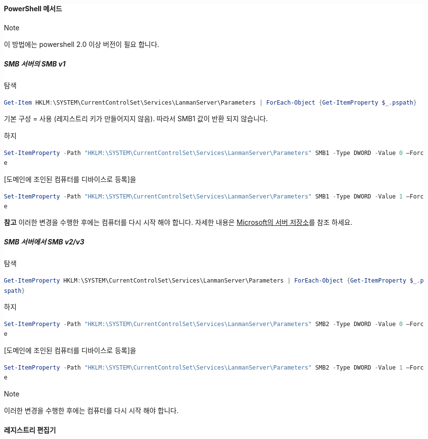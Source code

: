 #### <a name="powershell-methods"></a>PowerShell 메서드

> [!NOTE]
> 이 방법에는 powershell 2.0 이상 버전이 필요 합니다.

##### <a name="smb-v1-on-smb-server"></a>SMB 서버의 SMB v1

탐색

```PowerShell
Get-Item HKLM:\SYSTEM\CurrentControlSet\Services\LanmanServer\Parameters | ForEach-Object {Get-ItemProperty $_.pspath}
```

기본 구성 = 사용 (레지스트리 키가 만들어지지 않음). 따라서 SMB1 값이 반환 되지 않습니다.

하지

```PowerShell
Set-ItemProperty -Path "HKLM:\SYSTEM\CurrentControlSet\Services\LanmanServer\Parameters" SMB1 -Type DWORD -Value 0 –Force
```

[도메인에 조인된 컴퓨터를 디바이스로 등록]을  

```PowerShell
Set-ItemProperty -Path "HKLM:\SYSTEM\CurrentControlSet\Services\LanmanServer\Parameters" SMB1 -Type DWORD -Value 1 –Force
```  

**참고** 이러한 변경을 수행한 후에는 컴퓨터를 다시 시작 해야 합니다. 자세한 내용은 [Microsoft의 서버 저장소](https://blogs.technet.microsoft.com/filecab/2016/09/16/stop-using-smb1/)를 참조 하세요. 
##### <a name="smb-v2v3-on-smb-server"></a>SMB 서버에서 SMB v2/v3

탐색  

```PowerShell
Get-ItemProperty HKLM:\SYSTEM\CurrentControlSet\Services\LanmanServer\Parameters | ForEach-Object {Get-ItemProperty $_.pspath} 
```

하지

```PowerShell
Set-ItemProperty -Path "HKLM:\SYSTEM\CurrentControlSet\Services\LanmanServer\Parameters" SMB2 -Type DWORD -Value 0 –Force  
```

[도메인에 조인된 컴퓨터를 디바이스로 등록]을

```PowerShell
Set-ItemProperty -Path "HKLM:\SYSTEM\CurrentControlSet\Services\LanmanServer\Parameters" SMB2 -Type DWORD -Value 1 –Force 
```

> [!NOTE]
> 이러한 변경을 수행한 후에는 컴퓨터를 다시 시작 해야 합니다. 

#### <a name="registry-editor"></a>레지스트리 편집기
